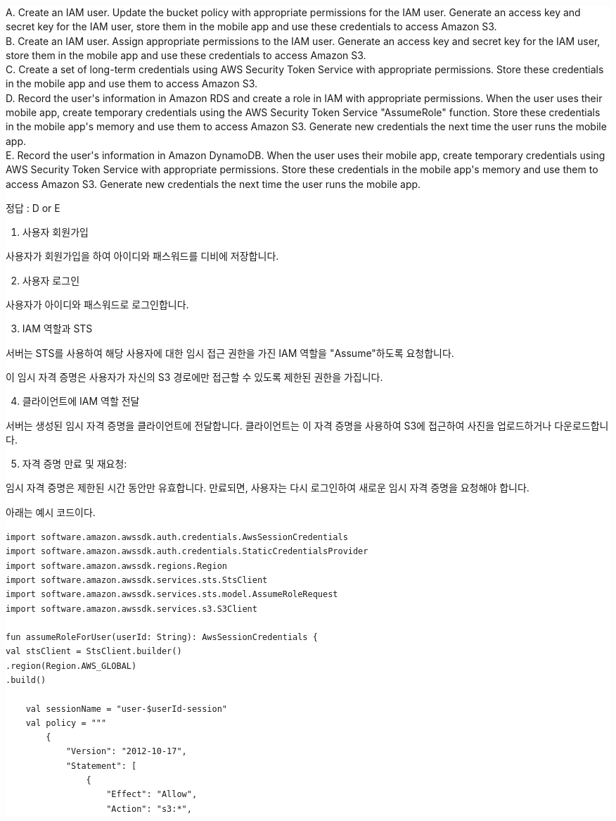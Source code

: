 A. Create an IAM user. Update the bucket policy with appropriate permissions for the IAM user. Generate an access key
and secret key for the IAM user, store them in the mobile app and use these credentials to access Amazon S3.<br>
B. Create an IAM user. Assign appropriate permissions to the IAM user. Generate an access key and secret key for the IAM
user, store them in the mobile app and use these credentials to access Amazon S3.<br>
C. Create a set of long-term credentials using AWS Security Token Service with appropriate permissions. Store these
credentials in the mobile app and use them to access Amazon S3.<br>
D. Record the user's information in Amazon RDS and create a role in IAM with appropriate permissions. When the user uses
their mobile app, create temporary credentials using the AWS Security Token Service "AssumeRole" function. Store these
credentials in the mobile app's memory and use them to access Amazon S3. Generate new credentials the next time the user
runs the mobile app.<br>
E. Record the user's information in Amazon DynamoDB. When the user uses their mobile app, create temporary credentials
using AWS Security Token Service with appropriate permissions. Store these credentials in the mobile app's memory and
use them to access Amazon S3. Generate new credentials the next time the user runs the mobile app.<br>

정답 : D or E

1. 사용자 회원가입

사용자가 회원가입을 하여 아이디와 패스워드를 디비에 저장합니다.

2. 사용자 로그인

사용자가 아이디와 패스워드로 로그인합니다.

3. IAM 역할과 STS

서버는 STS를 사용하여 해당 사용자에 대한 임시 접근 권한을 가진 IAM 역할을 "Assume"하도록 요청합니다.

이 임시 자격 증명은 사용자가 자신의 S3 경로에만 접근할 수 있도록 제한된 권한을 가집니다.

4. 클라이언트에 IAM 역할 전달

서버는 생성된 임시 자격 증명을 클라이언트에 전달합니다. 클라이언트는 이 자격 증명을 사용하여 S3에 접근하여 사진을 업로드하거나 다운로드합니다.

5. 자격 증명 만료 및 재요청:

임시 자격 증명은 제한된 시간 동안만 유효합니다. 만료되면, 사용자는 다시 로그인하여 새로운 임시 자격 증명을 요청해야 합니다.

아래는 예시 코드이다.
```
import software.amazon.awssdk.auth.credentials.AwsSessionCredentials
import software.amazon.awssdk.auth.credentials.StaticCredentialsProvider
import software.amazon.awssdk.regions.Region
import software.amazon.awssdk.services.sts.StsClient
import software.amazon.awssdk.services.sts.model.AssumeRoleRequest
import software.amazon.awssdk.services.s3.S3Client

fun assumeRoleForUser(userId: String): AwsSessionCredentials {
val stsClient = StsClient.builder()
.region(Region.AWS_GLOBAL)
.build()

    val sessionName = "user-$userId-session"
    val policy = """
        {
            "Version": "2012-10-17",
            "Statement": [
                {
                    "Effect": "Allow",
                    "Action": "s3:*",
```